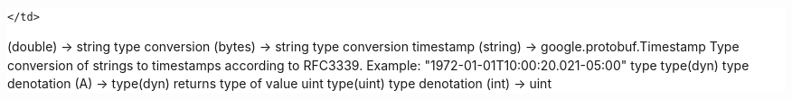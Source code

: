     </td>
  </tr>
  <tr>
    <td>
      (double) -> string
    </td>
    <td>
      type conversion
    </td>
  </tr>
  <tr>
    <td>
      (bytes) -> string
    </td>
    <td>
      type conversion
    </td>
  </tr>
  <tr>
    <th rowspan="1">
      timestamp
    </th>
    <td>
      (string) -> google.protobuf.Timestamp
    </td>
    <td>
      Type conversion of strings to timestamps according to RFC3339. Example: "1972-01-01T10:00:20.021-05:00"
    </td>
  </tr>
  <tr>
    <th rowspan="2">
      type
    </th>
    <td>
      type(dyn)
    </td>
    <td>
      type denotation
    </td>
  </tr>
  <tr>
    <td>
      (A) -> type(dyn)
    </td>
    <td>
      returns type of value
    </td>
  </tr>
  <tr>
    <th rowspan="4">
      uint
    </th>
    <td>
      type(uint)
    </td>
    <td>
      type denotation
    </td>
  </tr>
  <tr>
    <td>
      (int) -> uint
    </td>